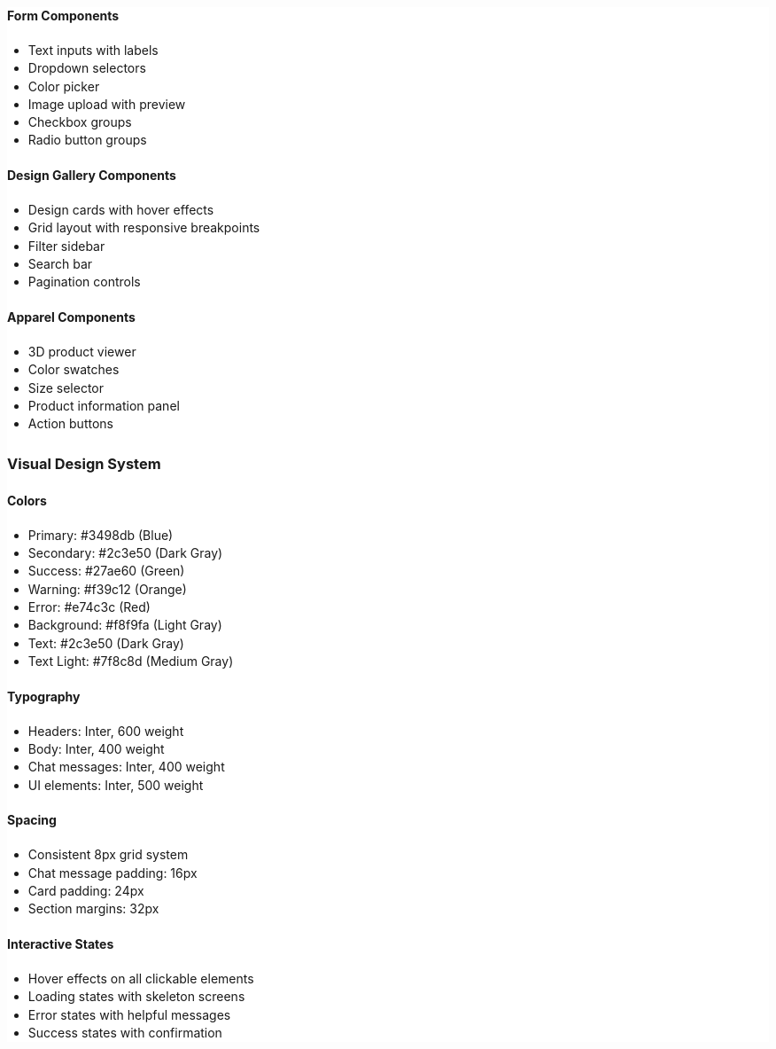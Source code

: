 #### Form Components
- Text inputs with labels
- Dropdown selectors
- Color picker
- Image upload with preview
- Checkbox groups
- Radio button groups

#### Design Gallery Components
- Design cards with hover effects
- Grid layout with responsive breakpoints
- Filter sidebar
- Search bar
- Pagination controls

#### Apparel Components
- 3D product viewer
- Color swatches
- Size selector
- Product information panel
- Action buttons

### Visual Design System

#### Colors
- Primary: #3498db (Blue)
- Secondary: #2c3e50 (Dark Gray)
- Success: #27ae60 (Green)
- Warning: #f39c12 (Orange)
- Error: #e74c3c (Red)
- Background: #f8f9fa (Light Gray)
- Text: #2c3e50 (Dark Gray)
- Text Light: #7f8c8d (Medium Gray)

#### Typography
- Headers: Inter, 600 weight
- Body: Inter, 400 weight
- Chat messages: Inter, 400 weight
- UI elements: Inter, 500 weight

#### Spacing
- Consistent 8px grid system
- Chat message padding: 16px
- Card padding: 24px
- Section margins: 32px

#### Interactive States
- Hover effects on all clickable elements
- Loading states with skeleton screens
- Error states with helpful messages
- Success states with confirmation
